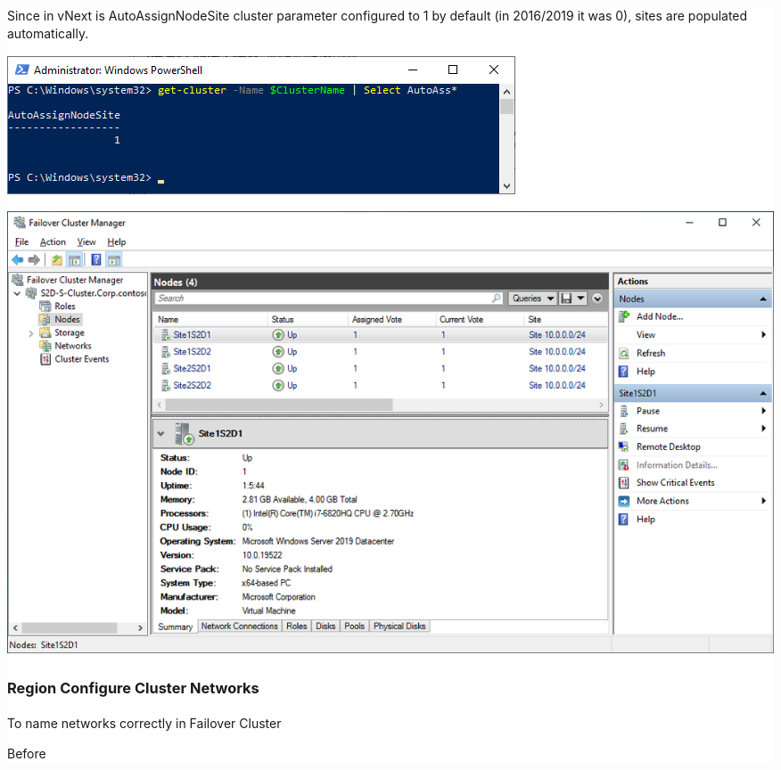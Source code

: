 Since in vNext is AutoAssignNodeSite cluster parameter configured to 1 by default (in 2016/2019 it was 0), sites are populated automatically.

![](/Scenarios/S2D%20and%20Stretch%20Cluster/Screenshots/PowerShell01.png)

![](/Scenarios/S2D%20and%20Stretch%20Cluster/Screenshots/Cluadmin02.png)

### Region Configure Cluster Networks

To name networks correctly in Failover Cluster

Before
